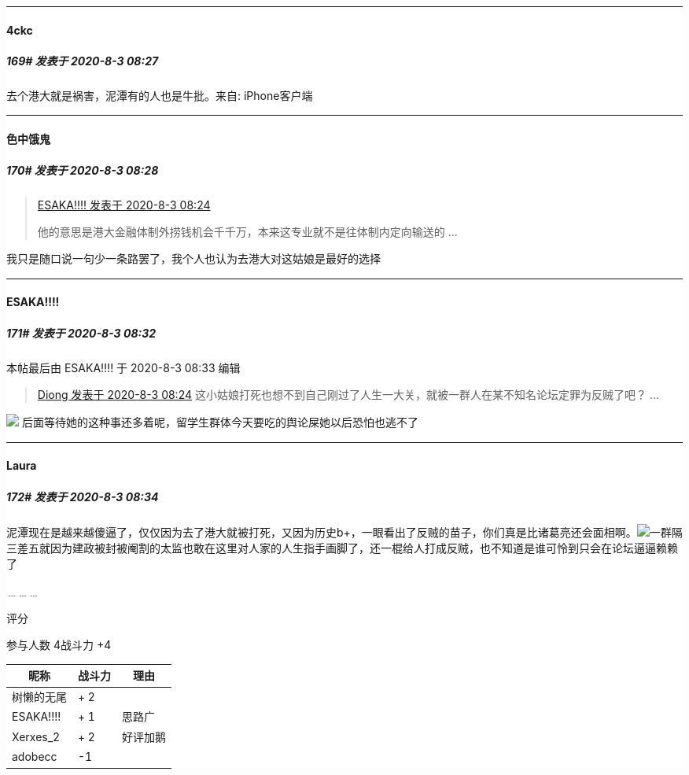 
-----

####  4ckc  
##### 169#       发表于 2020-8-3 08:27


去个港大就是祸害，泥潭有的人也是牛批。来自: iPhone客户端


-----

####  色中饿鬼  
##### 170#       发表于 2020-8-3 08:28


<blockquote><a href="httphttps://bbs.saraba1st.com/2b/forum.php?mod=redirect&amp;goto=findpost&amp;pid=48301014&amp;ptid=1951908" target="_blank">ESAKA!!!! 发表于 2020-8-3 08:24</a>

他的意思是港大金融体制外捞钱机会千千万，本来这专业就不是往体制内定向输送的 ...</blockquote>
我只是随口说一句少一条路罢了，我个人也认为去港大对这姑娘是最好的选择


-----

####  ESAKA!!!!  
##### 171#       发表于 2020-8-3 08:32


 本帖最后由 ESAKA!!!! 于 2020-8-3 08:33 编辑 
<blockquote><a href="httphttps://bbs.saraba1st.com/2b/forum.php?mod=redirect&amp;goto=findpost&amp;pid=48301012&amp;ptid=1951908" target="_blank">Diong 发表于 2020-8-3 08:24</a>
这小姑娘打死也想不到自己刚过了人生一大关，就被一群人在某不知名论坛定罪为反贼了吧？ ...</blockquote>
<img src="https://static.saraba1st.com/image/smiley/face2017/065.png" referrerpolicy="no-referrer">
后面等待她的这种事还多着呢，留学生群体今天要吃的舆论屎她以后恐怕也逃不了


-----

####  Laura  
##### 172#       发表于 2020-8-3 08:34


泥潭现在是越来越傻逼了，仅仅因为去了港大就被打死，又因为历史b+，一眼看出了反贼的苗子，你们真是比诸葛亮还会面相啊。<img src="https://static.saraba1st.com/image/smiley/face2017/067.png" referrerpolicy="no-referrer">一群隔三差五就因为建政被封被阉割的太监也敢在这里对人家的人生指手画脚了，还一棍给人打成反贼，也不知道是谁可怜到只会在论坛逼逼赖赖了


﹍﹍﹍

评分


 参与人数 4战斗力 +4

|昵称|战斗力|理由|
|----|---|---|
| 树懒的无尾| + 2||
| ESAKA!!!!| + 1|思路广|
| Xerxes_2| + 2|好评加鹅|
| adobecc|-1||
